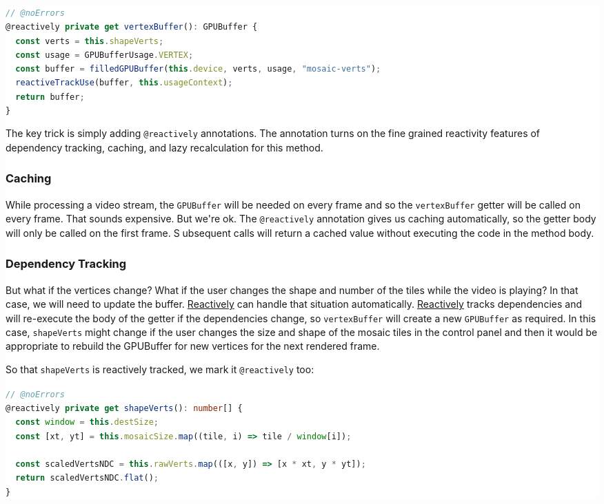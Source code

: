 ```ts
// @noErrors
@reactively private get vertexBuffer(): GPUBuffer {
  const verts = this.shapeVerts;
  const usage = GPUBufferUsage.VERTEX;
  const buffer = filledGPUBuffer(this.device, verts, usage, "mosaic-verts");
  reactiveTrackUse(buffer, this.usageContext);
  return buffer;
}
```

The key trick is simply adding `@reactively` annotations.
The annotation turns on the fine grained reactivity features
of dependency tracking, caching, and lazy recalculation for this method.

### Caching

While processing a video stream,
the `GPUBuffer` will be needed on every frame
and so the `vertexBuffer` getter will be called on every frame.
That sounds expensive. But we're ok.
The `@reactively` annotation gives us caching automatically,
so the getter body will only be called on the first frame. S
ubsequent calls will return a cached value
without executing the code in the method body.

### Dependency Tracking

But what if the vertices change?
What if the user changes the shape and number of the tiles
while the video is playing?
In that case, we will need to update the buffer.
[Reactively] can handle that situation automatically.
[Reactively] tracks dependencies and will re-execute the body of the getter
if the dependencies change,
so `vertexBuffer` will create a new `GPUBuffer` as required.
In this case, `shapeVerts` might change
if the user changes the size and shape of the mosaic tiles in the control panel
 and then it would be appropriate to rebuild the GPUBuffer
 for new vertices for the next rendered frame.

So that `shapeVerts` is reactively tracked, we mark it `@reactively` too:

```ts
// @noErrors
@reactively private get shapeVerts(): number[] {
  const window = this.destSize;
  const [xt, yt] = this.mosaicSize.map((tile, i) => tile / window[i]);

  const scaledVertsNDC = this.rawVerts.map(([x, y]) => [x * xt, y * yt]);
  return scaledVertsNDC.flat();
}
```


[reactively]: https://github.com/milomg/reactively
[preact signals]: https://preactjs.com/guide/v10/signals/
[angular signals]: https://github.com/angular/angular/tree/main/packages/core/src/signals
[vue]: https://vuejs.org/guide/extras/reactivity-in-depth.html
[evaluating]: https://dev.to/modderme123/super-charging-fine-grained-reactive-performance-47ph
[flapjax]: https://www.flapjax-lang.org/
[fran]: http://conal.net/papers/icfp97/
[deprecating]: https://infoscience.epfl.ch/record/148043?ln=en
[ryan]: https://www.youtube.com/watch?v=g584AIL1HtI
[elm]: https://elm-lang.org/docs/advanced-topics#functional-reactive-programming
[incremental]: https://www.umut-acar.org/self-adjusting-computation
[solidjs]: https://www.solidjs.com/
[thimbleberry]: https://thimbleberry.dev
[thimb-src]: https://github.com/mighdoll/thimbleberry
[lit]: https://lit.dev
[milomg]: https://milomg.pages.dev